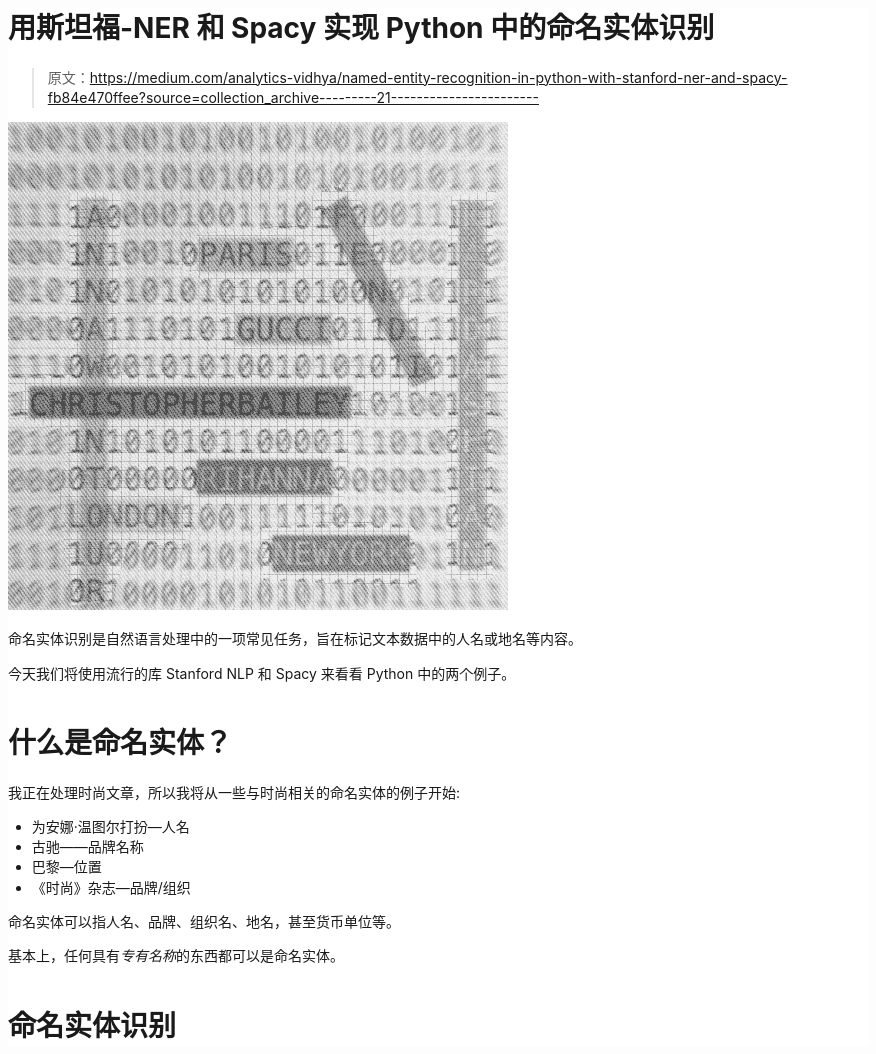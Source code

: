 # 用斯坦福-NER 和 Spacy 实现 Python 中的命名实体识别

> 原文：<https://medium.com/analytics-vidhya/named-entity-recognition-in-python-with-stanford-ner-and-spacy-fb84e470ffee?source=collection_archive---------21----------------------->

![](img/d1b5c049009ee4eb9c12fd7bd0a60ae2.png)

命名实体识别是自然语言处理中的一项常见任务，旨在标记文本数据中的人名或地名等内容。

今天我们将使用流行的库 Stanford NLP 和 Spacy 来看看 Python 中的两个例子。

# 什么是命名实体？

我正在处理时尚文章，所以我将从一些与时尚相关的命名实体的例子开始:

*   为安娜·温图尔打扮—人名
*   古驰——品牌名称
*   巴黎—位置
*   《时尚》杂志—品牌/组织

命名实体可以指人名、品牌、组织名、地名，甚至货币单位等。

基本上，任何具有*专有名称*的东西都可以是命名实体。

# 命名实体识别
